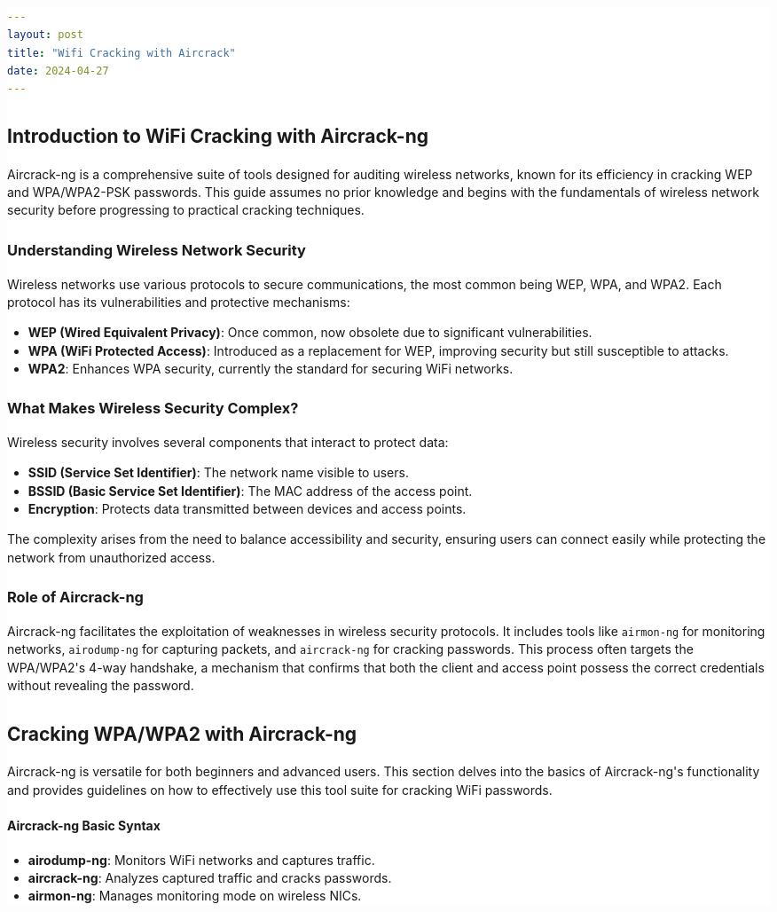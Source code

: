 ```yaml
---
layout: post
title: "Wifi Cracking with Aircrack"
date: 2024-04-27
---
```


## Introduction to WiFi Cracking with Aircrack-ng

Aircrack-ng is a comprehensive suite of tools designed for auditing wireless networks, known for its efficiency in cracking WEP and WPA/WPA2-PSK passwords. This guide assumes no prior knowledge and begins with the fundamentals of wireless network security before progressing to practical cracking techniques.

### Understanding Wireless Network Security

Wireless networks use various protocols to secure communications, the most common being WEP, WPA, and WPA2. Each protocol has its vulnerabilities and protective mechanisms:

- **WEP (Wired Equivalent Privacy)**: Once common, now obsolete due to significant vulnerabilities.
- **WPA (WiFi Protected Access)**: Introduced as a replacement for WEP, improving security but still susceptible to attacks.
- **WPA2**: Enhances WPA security, currently the standard for securing WiFi networks.

### What Makes Wireless Security Complex?

Wireless security involves several components that interact to protect data:

- **SSID (Service Set Identifier)**: The network name visible to users.
- **BSSID (Basic Service Set Identifier)**: The MAC address of the access point.
- **Encryption**: Protects data transmitted between devices and access points.

The complexity arises from the need to balance accessibility and security, ensuring users can connect easily while protecting the network from unauthorized access.

### Role of Aircrack-ng

Aircrack-ng facilitates the exploitation of weaknesses in wireless security protocols. It includes tools like `airmon-ng` for monitoring networks, `airodump-ng` for capturing packets, and `aircrack-ng` for cracking passwords. This process often targets the WPA/WPA2's 4-way handshake, a mechanism that confirms that both the client and access point possess the correct credentials without revealing the password.

## Cracking WPA/WPA2 with Aircrack-ng

Aircrack-ng is versatile for both beginners and advanced users. This section delves into the basics of Aircrack-ng's functionality and provides guidelines on how to effectively use this tool suite for cracking WiFi passwords.

#### Aircrack-ng Basic Syntax

- **airodump-ng**: Monitors WiFi networks and captures traffic.
- **aircrack-ng**: Analyzes captured traffic and cracks passwords.
- **airmon-ng**: Manages monitoring mode on wireless NICs.
